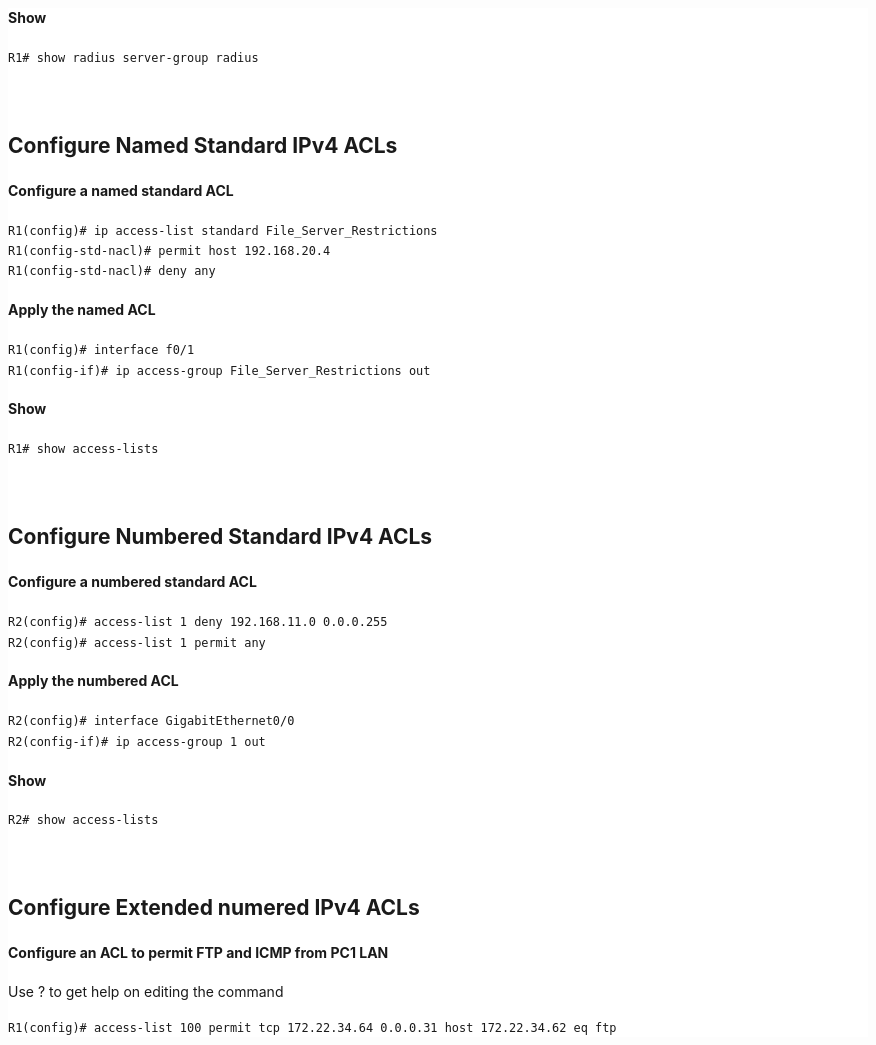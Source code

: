 #### Show
```
R1# show radius server-group radius 
```
<br />


## Configure Named Standard IPv4 ACLs
#### Configure a named standard ACL
```
R1(config)# ip access-list standard File_Server_Restrictions
R1(config-std-nacl)# permit host 192.168.20.4
R1(config-std-nacl)# deny any
```

#### Apply the named ACL
```
R1(config)# interface f0/1
R1(config-if)# ip access-group File_Server_Restrictions out
```

#### Show
```
R1# show access-lists
```
<br />


## Configure Numbered Standard IPv4 ACLs 
#### Configure a numbered standard ACL
```
R2(config)# access-list 1 deny 192.168.11.0 0.0.0.255
R2(config)# access-list 1 permit any
```

#### Apply the numbered ACL
```
R2(config)# interface GigabitEthernet0/0
R2(config-if)# ip access-group 1 out
```

#### Show
```
R2# show access-lists
```
<br />


## Configure Extended numered IPv4 ACLs
#### Configure an ACL to permit FTP and ICMP from PC1 LAN
Use ? to get help on editing the command
```
R1(config)# access-list 100 permit tcp 172.22.34.64 0.0.0.31 host 172.22.34.62 eq ftp
```
